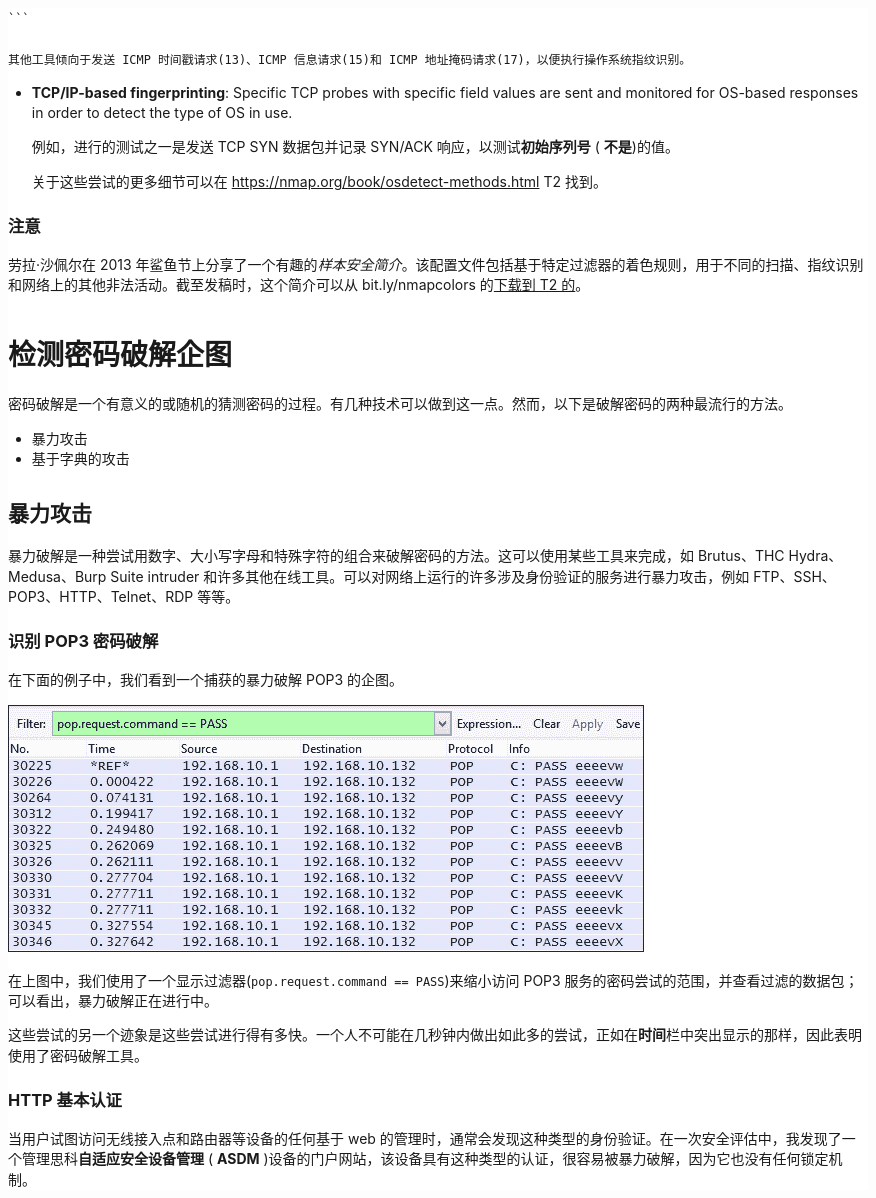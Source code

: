     ```

    其他工具倾向于发送 ICMP 时间戳请求(13)、ICMP 信息请求(15)和 ICMP 地址掩码请求(17)，以便执行操作系统指纹识别。

*   **TCP/IP-based fingerprinting**: Specific TCP probes with specific field values are sent and monitored for OS-based responses in order to detect the type of OS in use.

    例如，进行的测试之一是发送 TCP SYN 数据包并记录 SYN/ACK 响应，以测试**初始序列号** ( **不是**)的值。

    关于这些尝试的更多细节可以在 https://nmap.org/book/osdetect-methods.html T2 找到。

### 注意

劳拉·沙佩尔在 2013 年鲨鱼节上分享了一个有趣的*样本安全简介*。该配置文件包括基于特定过滤器的着色规则，用于不同的扫描、指纹识别和网络上的其他非法活动。截至发稿时，这个简介可以从 bit.ly/nmapcolors 的[下载到 T2 的](http://bit.ly/nmapcolors)。

# 检测密码破解企图

密码破解是一个有意义的或随机的猜测密码的过程。有几种技术可以做到这一点。然而，以下是破解密码的两种最流行的方法。

*   暴力攻击
*   基于字典的攻击

## 暴力攻击

暴力破解是一种尝试用数字、大小写字母和特殊字符的组合来破解密码的方法。这可以使用某些工具来完成，如 Brutus、THC Hydra、Medusa、Burp Suite intruder 和许多其他在线工具。可以对网络上运行的许多涉及身份验证的服务进行暴力攻击，例如 FTP、SSH、POP3、HTTP、Telnet、RDP 等等。

### 识别 POP3 密码破解

在下面的例子中，我们看到一个捕获的暴力破解 POP3 的企图。

![Identifying POP3 password cracking](img/B03861_03_45.jpg)

在上图中，我们使用了一个显示过滤器(`pop.request.command == PASS`)来缩小访问 POP3 服务的密码尝试的范围，并查看过滤的数据包；可以看出，暴力破解正在进行中。

这些尝试的另一个迹象是这些尝试进行得有多快。一个人不可能在几秒钟内做出如此多的尝试，正如在**时间**栏中突出显示的那样，因此表明使用了密码破解工具。

### HTTP 基本认证

当用户试图访问无线接入点和路由器等设备的任何基于 web 的管理时，通常会发现这种类型的身份验证。在一次安全评估中，我发现了一个管理思科**自适应安全设备管理** ( **ASDM** )设备的门户网站，该设备具有这种类型的认证，很容易被暴力破解，因为它也没有任何锁定机制。
